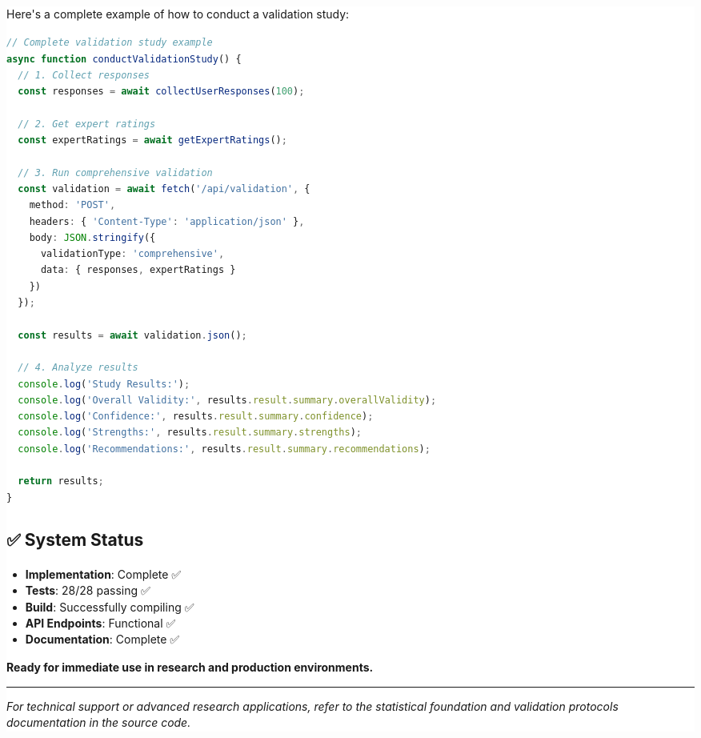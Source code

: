 Here's a complete example of how to conduct a validation study:

```typescript
// Complete validation study example
async function conductValidationStudy() {
  // 1. Collect responses
  const responses = await collectUserResponses(100);
  
  // 2. Get expert ratings
  const expertRatings = await getExpertRatings();
  
  // 3. Run comprehensive validation
  const validation = await fetch('/api/validation', {
    method: 'POST',
    headers: { 'Content-Type': 'application/json' },
    body: JSON.stringify({
      validationType: 'comprehensive',
      data: { responses, expertRatings }
    })
  });
  
  const results = await validation.json();
  
  // 4. Analyze results
  console.log('Study Results:');
  console.log('Overall Validity:', results.result.summary.overallValidity);
  console.log('Confidence:', results.result.summary.confidence);
  console.log('Strengths:', results.result.summary.strengths);
  console.log('Recommendations:', results.result.summary.recommendations);
  
  return results;
}
```

## ✅ System Status

- **Implementation**: Complete ✅
- **Tests**: 28/28 passing ✅  
- **Build**: Successfully compiling ✅
- **API Endpoints**: Functional ✅
- **Documentation**: Complete ✅

**Ready for immediate use in research and production environments.**

---

*For technical support or advanced research applications, refer to the statistical foundation and validation protocols documentation in the source code.*